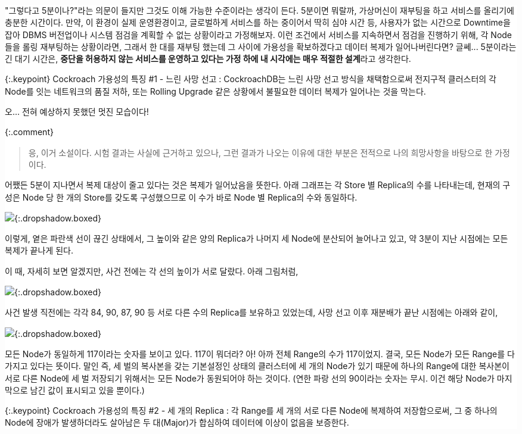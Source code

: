 "그렇다고 5분이나?"라는 의문이 들지만 그것도 이해 가능한 수준이라는 생각이
든다. 5분이면 뭐랄까, 가상머신이 재부팅을 하고 서비스를 올리기에 충분한
시간이다.  만약, 이 환경이 실제 운영환경이고, 글로벌하게 서비스를 하는
중이어서 딱히 심야 시간 등, 사용자가 없는 시간으로 Downtime을 잡아 DBMS
버전업이나 시스템 점검을 계획할 수 없는 상황이라고 가정해보자. 이런
조건에서 서비스를 지속하면서 점검을 진행하기 위해, 각 Node 들을 롤링
재부팅하는 상황이라면, 그래서 한 대를 재부팅 했는데 그 사이에 가용성을
확보하겠다고 데이터 복제가 일어나버린다면? 글쎄...
5분이라는 긴 대기 시간은, **중단을 허용하지 않는 서비스를 운영하고 있다는
가정 하에 내 시각에는 매우 적절한 설계**라고 생각한다.

{:.keypoint}
Cockroach 가용성의 특징 #1 - 느린 사망 선고
: CockroachDB는 느린 사망 선고 방식을 채택함으로써 전지구적 클러스터의
  각 Node를 잇는 네트워크의 품질 저하, 또는 Rolling Upgrade 같은 상황에서
  불필요한 데이터 복제가 일어나는 것을 막는다.

오... 전혀 예상하지 못했던 멋진 모습이다!

{:.comment}
> 응, 이거 소설이다.  시험 결과는 사실에 근거하고 있으나, 그런 결과가
> 나오는 이유에 대한 부분은 전적으로 나의 희망사항을 바탕으로 한
> 가정이다.

어쨌든 5분이 지나면서 복제 대상이 줄고 있다는 것은 복제가 일어났음을
뜻한다. 아래 그래프는 각 Store 별 Replica의 수를 나타내는데, 현재의
구성은 Node 당 한 개의 Store를 갖도록 구성했으므로 이 수가 바로 Node
별 Replica의 수와 동일하다.

![](/attachments/cockroachdb/ha/crdb-one-node-down-12-replicas.png){:.dropshadow.boxed}

이렇게, 옅은 파란색 선이 끊긴 상태에서, 그 높이와 같은 양의 Replica가
나머지 세 Node에 분산되어 늘어나고 있고, 약 3분이 지난 시점에는 모든
복제가 끝나게 된다.

이 때, 자세히 보면 알겠지만, 사건 전에는 각 선의 높이가 서로 달랐다.
아래 그림처럼,

![](/attachments/cockroachdb/ha/crdb-one-node-down-95-replica-bef.png){:.dropshadow.boxed}

사건 발생 직전에는 각각 84, 90, 87, 90 등 서로 다른 수의 Replica를
보유하고 있었는데, 사망 선고 이후 재분배가 끝난 시점에는 아래와 같이,

![](/attachments/cockroachdb/ha/crdb-one-node-down-96-replica-aft.png){:.dropshadow.boxed}

모든 Node가 동일하게 117이라는 숫자를 보이고 있다. 117이 뭐더라? 아!
아까 전체 Range의 수가 117이었지. 결국, 모든 Node가 모든 Range를 다
가지고 있다는 뜻이다. 말인 즉, 세 벌의 복사본을 갖는 기본설정인 상태의
클러스터에 세 개의 Node가 있기 때문에 하나의 Range에 대한 복사본이 서로
다른 Node에 세 벌 저장되기 위해서는 모든 Node가 동원되어야 하는 것이다.
(연한 파랑 선의 90이라는 숫자는 무시. 이건 해당 Node가 마지막으로 남긴
값이 표시되고 있을 뿐이다.)

{:.keypoint}
Cockroach 가용성의 특징 #2 - 세 개의 Replica
: 각 Range를 세 개의 서로 다른 Node에 복제하여 저장함으로써, 그 중
  하나의 Node에 장애가 발생하더라도 살아남은 두 대(Major)가 합심하여
  데이터에 이상이 없음을 보증한다.
